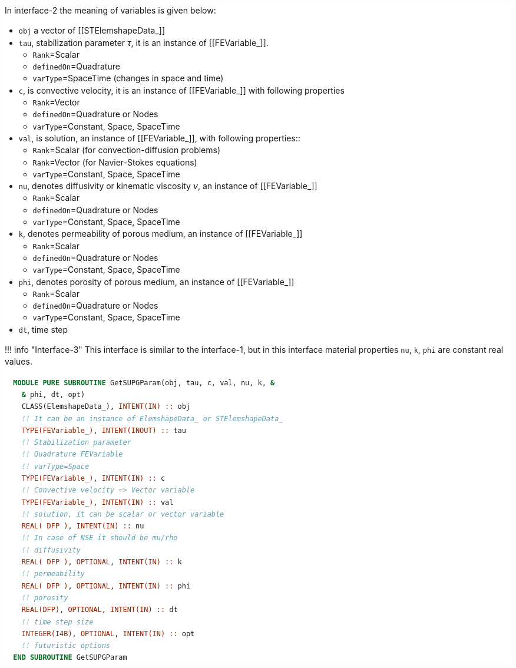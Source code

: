 In interface-2 the meaning of variables is given below:

- `obj` a vector of [[STElemshapeData_]]
- `tau`, stabilization parameter $\tau$, it is an instance of [[FEVariable_]].
  - `Rank`=Scalar
  - `definedOn`=Quadrature
  - `varType`=SpaceTime (changes in space and time)
- `c`, is convective velocity, it is an instance of [[FEVariable_]] with following properties
  - `Rank`=Vector
  - `definedOn`=Quadrature or Nodes
  - `varType`=Constant, Space, SpaceTime
- `val`, is solution, an instance of [[FEVariable_]], with following properties::
  - `Rank`=Scalar (for convection-diffusion problems)
  - `Rank`=Vector (for Navier-Stokes equations)
  - `varType`=Constant, Space, SpaceTime
- `nu`, denotes diffusivity or kinematic viscosity $\nu$, an instance of [[FEVariable_]]
  - `Rank`=Scalar
  - `definedOn`=Quadrature or Nodes
  - `varType`=Constant, Space, SpaceTime
- `k`, denotes permeability of porous medium, an instance of [[FEVariable_]]
  - `Rank`=Scalar
  - `definedOn`=Quadrature or Nodes
  - `varType`=Constant, Space, SpaceTime
- `phi`, denotes porosity of porous medium, an instance of [[FEVariable_]]
  - `Rank`=Scalar
  - `definedOn`=Quadrature or Nodes
  - `varType`=Constant, Space, SpaceTime
- `dt`, time step

!!! info "Interface-3"
    This interface is similar to the interface-1, but in this interface material properties `nu`, `k`, `phi` are constant real values.

```fortran
  MODULE PURE SUBROUTINE GetSUPGParam(obj, tau, c, val, nu, k, &
    & phi, dt, opt)
    CLASS(ElemshapeData_), INTENT(IN) :: obj
    !! It can be an instance of ElemshapeData_ or STElemshapeData_
    TYPE(FEVariable_), INTENT(INOUT) :: tau
    !! Stabilization parameter
    !! Quadrature FEVariable
    !! varType=Space
    TYPE(FEVariable_), INTENT(IN) :: c
    !! Convective velocity => Vector variable
    TYPE(FEVariable_), INTENT(IN) :: val
    !! solution, it can be scalar or vector variable
    REAL( DFP ), INTENT(IN) :: nu
    !! In case of NSE it should be mu/rho
    !! diffusivity
    REAL( DFP ), OPTIONAL, INTENT(IN) :: k
    !! permeability
    REAL( DFP ), OPTIONAL, INTENT(IN) :: phi
    !! porosity
    REAL(DFP), OPTIONAL, INTENT(IN) :: dt
    !! time step size
    INTEGER(I4B), OPTIONAL, INTENT(IN) :: opt
    !! futuristic options
  END SUBROUTINE GetSUPGParam
```
